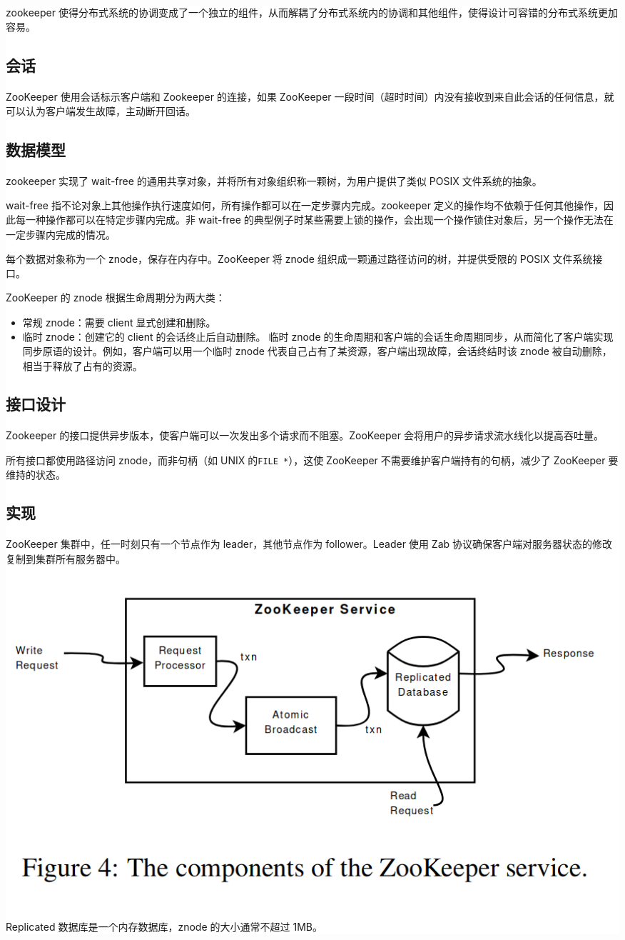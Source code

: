 zookeeper 使得分布式系统的协调变成了一个独立的组件，从而解耦了分布式系统内的协调和其他组件，使得设计可容错的分布式系统更加容易。

## 会话

ZooKeeper 使用会话标示客户端和 Zookeeper 的连接，如果 ZooKeeper 一段时间（超时时间）内没有接收到来自此会话的任何信息，就可以认为客户端发生故障，主动断开回话。

## 数据模型

zookeeper 实现了 wait-free 的通用共享对象，并将所有对象组织称一颗树，为用户提供了类似 POSIX 文件系统的抽象。

wait-free 指不论对象上其他操作执行速度如何，所有操作都可以在一定步骤内完成。zookeeper 定义的操作均不依赖于任何其他操作，因此每一种操作都可以在特定步骤内完成。非 wait-free 的典型例子时某些需要上锁的操作，会出现一个操作锁住对象后，另一个操作无法在一定步骤内完成的情况。

每个数据对象称为一个 znode，保存在内存中。ZooKeeper 将 znode 组织成一颗通过路径访问的树，并提供受限的 POSIX 文件系统接口。

ZooKeeper 的 znode 根据生命周期分为两大类：
- 常规 znode：需要 client 显式创建和删除。
- 临时 znode：创建它的 client 的会话终止后自动删除。
临时 znode 的生命周期和客户端的会话生命周期同步，从而简化了客户端实现同步原语的设计。例如，客户端可以用一个临时 znode 代表自己占有了某资源，客户端出现故障，会话终结时该 znode 被自动删除，相当于释放了占有的资源。

## 接口设计

Zookeeper 的接口提供异步版本，使客户端可以一次发出多个请求而不阻塞。ZooKeeper 会将用户的异步请求流水线化以提高吞吐量。

所有接口都使用路径访问 znode，而非句柄（如 UNIX 的`FILE *`），这使 ZooKeeper 不需要维护客户端持有的句柄，减少了 ZooKeeper 要维持的状态。

## 实现

ZooKeeper 集群中，任一时刻只有一个节点作为 leader，其他节点作为 follower。Leader 使用 Zab 协议确保客户端对服务器状态的修改复制到集群所有服务器中。

![](images/ZooKeeper-componets.png)
Replicated 数据库是一个内存数据库，znode 的大小通常不超过 1MB。
